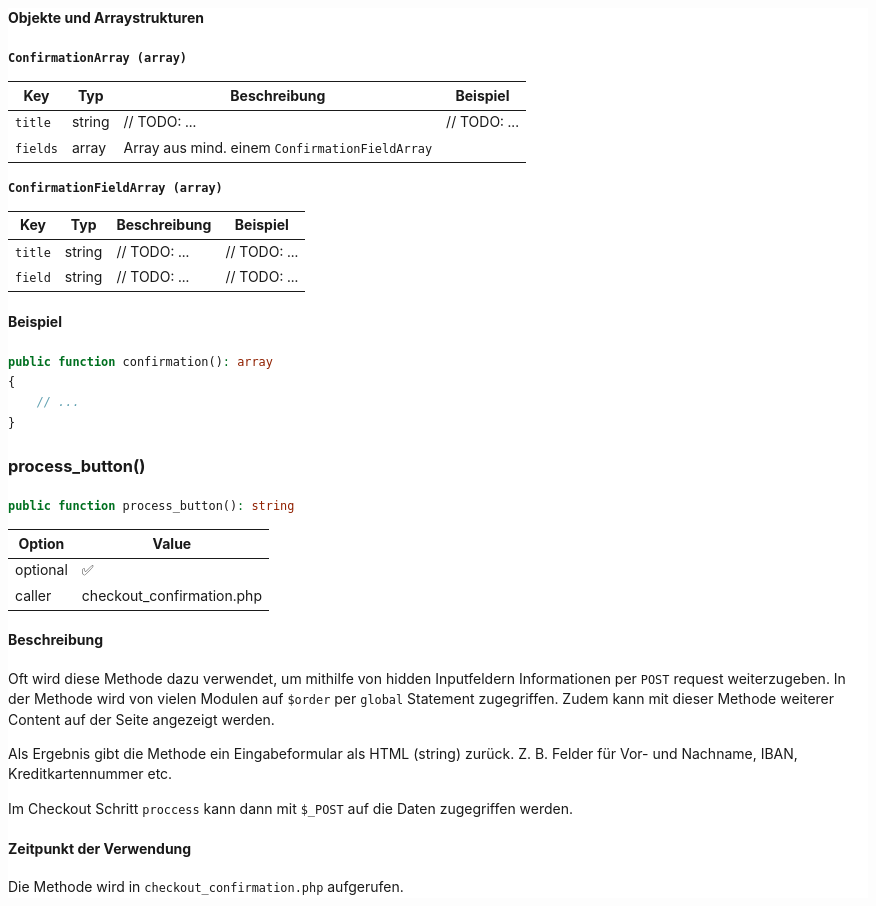 <h4>Objekte und Arraystrukturen</h4>

**`ConfirmationArray (array)`**

| Key  | Typ | Beschreibung | Beispiel |
| - | - | - | - |
| `title`  | string  | // TODO: ... | // TODO: ... |
| `fields` | array   | Array aus mind. einem `ConfirmationFieldArray` | |

**`ConfirmationFieldArray (array)`**

| Key | Typ | Beschreibung | Beispiel |
| - | - | - | - |
| `title` | string  | // TODO: ... | // TODO: ... |
| `field` | string  | // TODO: ... | // TODO: ... |

<h4>Beispiel</h4>

```php
public function confirmation(): array
{
    // ...
}
```

### process_button()

```php
public function process_button(): string
```

| Option   | Value |
|----------|-------|
| optional | ✅ |
| caller   | checkout_confirmation.php |

<h4>Beschreibung</h4>

Oft wird diese Methode dazu verwendet, um mithilfe von hidden Inputfeldern Informationen per `POST` request weiterzugeben. In der Methode wird von vielen Modulen auf `$order` per `global` Statement zugegriffen. Zudem kann mit dieser Methode weiterer Content auf der Seite angezeigt werden.

Als Ergebnis gibt die Methode ein Eingabeformular als HTML (string) zurück. Z. B. Felder für Vor- und Nachname, IBAN, Kreditkartennummer etc.

Im Checkout Schritt `proccess` kann dann mit `$_POST` auf die Daten zugegriffen werden.

<h4>Zeitpunkt der Verwendung</h4>

Die Methode wird in `checkout_confirmation.php` aufgerufen.
